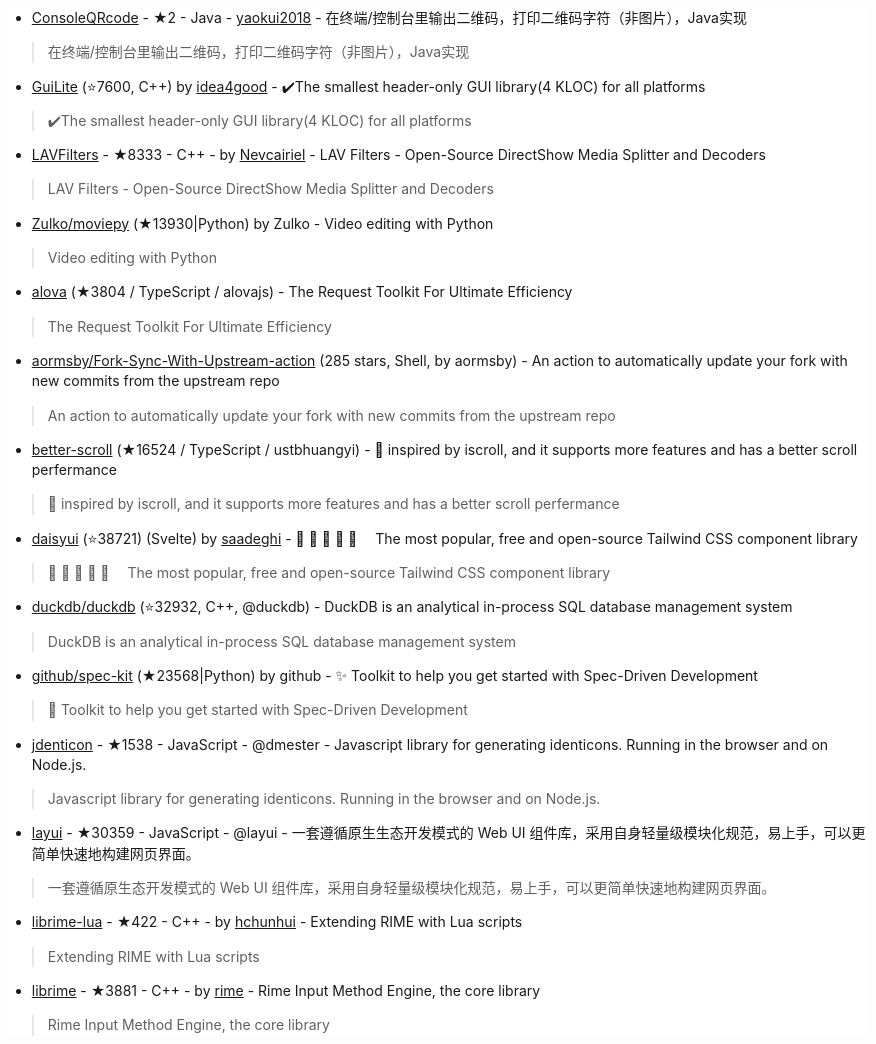 * [ConsoleQRcode](https://github.com/yaokui2018/ConsoleQRcode) - ★2 - Java - [yaokui2018](https://github.com/yaokui2018) - 在终端/控制台里输出二维码，打印二维码字符（非图片），Java实现
> 在终端/控制台里输出二维码，打印二维码字符（非图片），Java实现

* [GuiLite](https://github.com/idea4good/GuiLite) (⭐7600, C++) by [idea4good](https://github.com/idea4good) - ✔️The smallest header-only GUI library(4 KLOC) for all platforms
> ✔️The smallest header-only GUI library(4 KLOC) for all platforms

* [LAVFilters](https://github.com/Nevcairiel/LAVFilters) - ★8333 - C++ - by [Nevcairiel](https://github.com/Nevcairiel) - LAV Filters - Open-Source DirectShow Media Splitter and Decoders
> LAV Filters - Open-Source DirectShow Media Splitter and Decoders

* [Zulko/moviepy](https://github.com/Zulko/moviepy) (★13930|Python) by Zulko - Video editing with Python
> Video editing with Python

* [alova](https://github.com/alovajs/alova) (★3804 / TypeScript / alovajs) - The Request Toolkit For Ultimate Efficiency
> The Request Toolkit For Ultimate Efficiency

* [aormsby/Fork-Sync-With-Upstream-action](https://github.com/aormsby/Fork-Sync-With-Upstream-action) (285 stars, Shell, by aormsby) - An action to automatically update your fork with new commits from the upstream repo
> An action to automatically update your fork with new commits from the upstream repo

* [better-scroll](https://github.com/ustbhuangyi/better-scroll) (★16524 / TypeScript / ustbhuangyi) - :scroll: inspired by iscroll, and it supports more features and has a better scroll perfermance
> :scroll: inspired by iscroll, and it supports more features and has a better scroll perfermance

* [daisyui](https://github.com/saadeghi/daisyui) (⭐38721) (Svelte) by [saadeghi](https://github.com/saadeghi) - 🌼 🌼 🌼 🌼 🌼  The most popular, free and open-source Tailwind CSS component library
> 🌼 🌼 🌼 🌼 🌼  The most popular, free and open-source Tailwind CSS component library

* [duckdb/duckdb](https://github.com/duckdb/duckdb) (⭐32932, C++, @duckdb) - DuckDB is an analytical in-process SQL database management system
> DuckDB is an analytical in-process SQL database management system

* [github/spec-kit](https://github.com/github/spec-kit) (★23568|Python) by github - ✨ Toolkit to help you get started with Spec-Driven Development
> 💫 Toolkit to help you get started with Spec-Driven Development

* [jdenticon](https://github.com/dmester/jdenticon) - ★1538 - JavaScript - @dmester - Javascript library for generating identicons. Running in the browser and on Node.js.
> Javascript library for generating identicons. Running in the browser and on Node.js.

* [layui](https://github.com/layui/layui) - ★30359 - JavaScript - @layui - 一套遵循原生生态开发模式的 Web UI 组件库，采用自身轻量级模块化规范，易上手，可以更简单快速地构建网页界面。
> 一套遵循原生态开发模式的 Web UI 组件库，采用自身轻量级模块化规范，易上手，可以更简单快速地构建网页界面。

* [librime-lua](https://github.com/hchunhui/librime-lua) - ★422 - C++ - by [hchunhui](https://github.com/hchunhui) - Extending RIME with Lua scripts
> Extending RIME with Lua scripts

* [librime](https://github.com/rime/librime) - ★3881 - C++ - by [rime](https://github.com/rime) - Rime Input Method Engine, the core library
> Rime Input Method Engine, the core library
